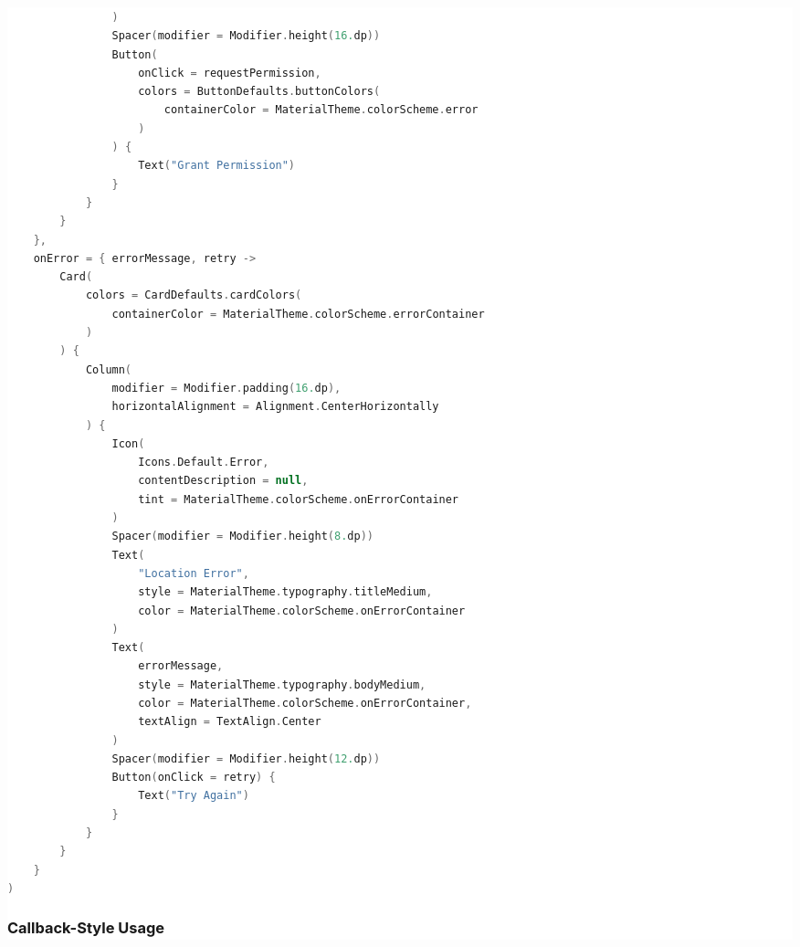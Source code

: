 ```kotlin
                )
                Spacer(modifier = Modifier.height(16.dp))
                Button(
                    onClick = requestPermission,
                    colors = ButtonDefaults.buttonColors(
                        containerColor = MaterialTheme.colorScheme.error
                    )
                ) {
                    Text("Grant Permission")
                }
            }
        }
    },
    onError = { errorMessage, retry ->
        Card(
            colors = CardDefaults.cardColors(
                containerColor = MaterialTheme.colorScheme.errorContainer
            )
        ) {
            Column(
                modifier = Modifier.padding(16.dp),
                horizontalAlignment = Alignment.CenterHorizontally
            ) {
                Icon(
                    Icons.Default.Error,
                    contentDescription = null,
                    tint = MaterialTheme.colorScheme.onErrorContainer
                )
                Spacer(modifier = Modifier.height(8.dp))
                Text(
                    "Location Error",
                    style = MaterialTheme.typography.titleMedium,
                    color = MaterialTheme.colorScheme.onErrorContainer
                )
                Text(
                    errorMessage,
                    style = MaterialTheme.typography.bodyMedium,
                    color = MaterialTheme.colorScheme.onErrorContainer,
                    textAlign = TextAlign.Center
                )
                Spacer(modifier = Modifier.height(12.dp))
                Button(onClick = retry) {
                    Text("Try Again")
                }
            }
        }
    }
)
```

### Callback-Style Usage
